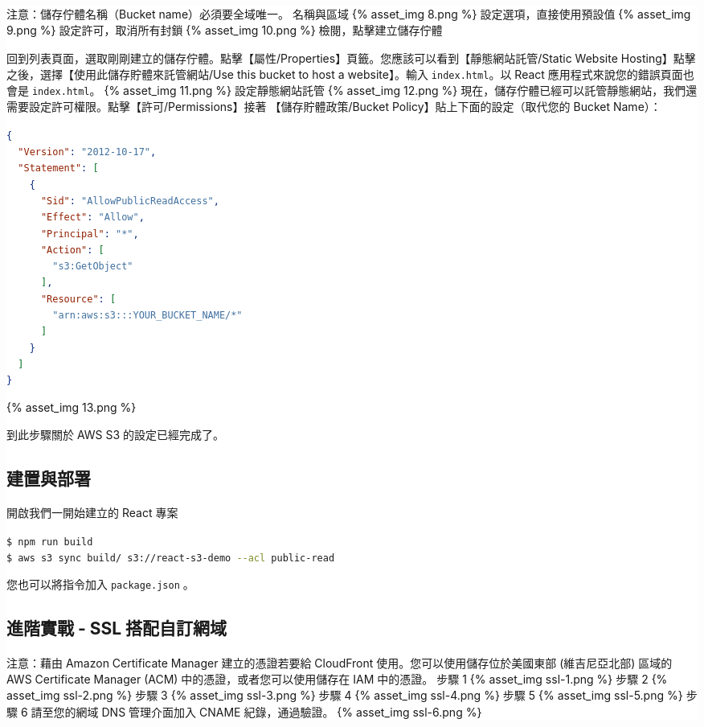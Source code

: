 
注意：儲存佇體名稱（Bucket name）必須要全域唯一。
名稱與區域
{% asset_img 8.png %}
設定選項，直接使用預設值
{% asset_img 9.png %}
設定許可，取消所有封鎖
{% asset_img 10.png %}
檢閱，點擊建立儲存佇體

回到列表頁面，選取剛剛建立的儲存佇體。點擊【屬性/Properties】頁籤。您應該可以看到【靜態網站託管/Static Website Hosting】點擊之後，選擇【使用此儲存貯體來託管網站/Use this bucket to host a website】。輸入 `index.html`。以 React 應用程式來說您的錯誤頁面也會是 `index.html`。
{% asset_img 11.png %}
設定靜態網站託管
{% asset_img 12.png %}
現在，儲存佇體已經可以託管靜態網站，我們還需要設定許可權限。點擊【許可/Permissions】接著 【儲存貯體政策/Bucket Policy】貼上下面的設定（取代您的 Bucket Name）：

```json
{
  "Version": "2012-10-17",
  "Statement": [
    {
      "Sid": "AllowPublicReadAccess",
      "Effect": "Allow",
      "Principal": "*",
      "Action": [
        "s3:GetObject"
      ],
      "Resource": [
        "arn:aws:s3:::YOUR_BUCKET_NAME/*"
      ]
    }
  ]
}
```

{% asset_img 13.png %}

到此步驟關於 AWS S3 的設定已經完成了。

## 建置與部署

開啟我們一開始建立的 React 專案

```bash
$ npm run build
$ aws s3 sync build/ s3://react-s3-demo --acl public-read
```

您也可以將指令加入 `package.json` 。

## 進階實戰 - SSL 搭配自訂網域

注意：藉由 Amazon Certificate Manager 建立的憑證若要給 CloudFront 使用。您可以使用儲存位於美國東部
(維吉尼亞北部) 區域的 AWS Certificate Manager (ACM) 中的憑證，或者您可以使用儲存在 IAM 中的憑證。
步驟 1
{% asset_img ssl-1.png %}
步驟 2
{% asset_img ssl-2.png %}
步驟 3
{% asset_img ssl-3.png %}
步驟 4
{% asset_img ssl-4.png %}
步驟 5
{% asset_img ssl-5.png %}
步驟 6 請至您的網域 DNS 管理介面加入 CNAME 紀錄，通過驗證。
{% asset_img ssl-6.png %}
